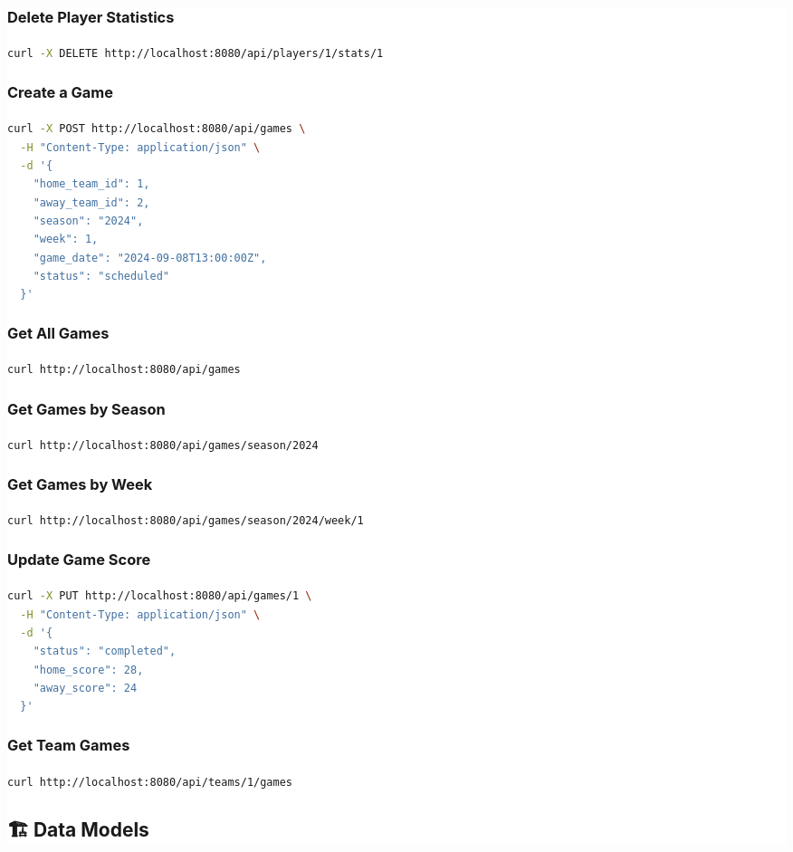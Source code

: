 ### Delete Player Statistics
```bash
curl -X DELETE http://localhost:8080/api/players/1/stats/1
```

### Create a Game
```bash
curl -X POST http://localhost:8080/api/games \
  -H "Content-Type: application/json" \
  -d '{
    "home_team_id": 1,
    "away_team_id": 2,
    "season": "2024",
    "week": 1,
    "game_date": "2024-09-08T13:00:00Z",
    "status": "scheduled"
  }'
```

### Get All Games
```bash
curl http://localhost:8080/api/games
```

### Get Games by Season
```bash
curl http://localhost:8080/api/games/season/2024
```

### Get Games by Week
```bash
curl http://localhost:8080/api/games/season/2024/week/1
```

### Update Game Score
```bash
curl -X PUT http://localhost:8080/api/games/1 \
  -H "Content-Type: application/json" \
  -d '{
    "status": "completed",
    "home_score": 28,
    "away_score": 24
  }'
```

### Get Team Games
```bash
curl http://localhost:8080/api/teams/1/games
```

## 🏗️ Data Models
